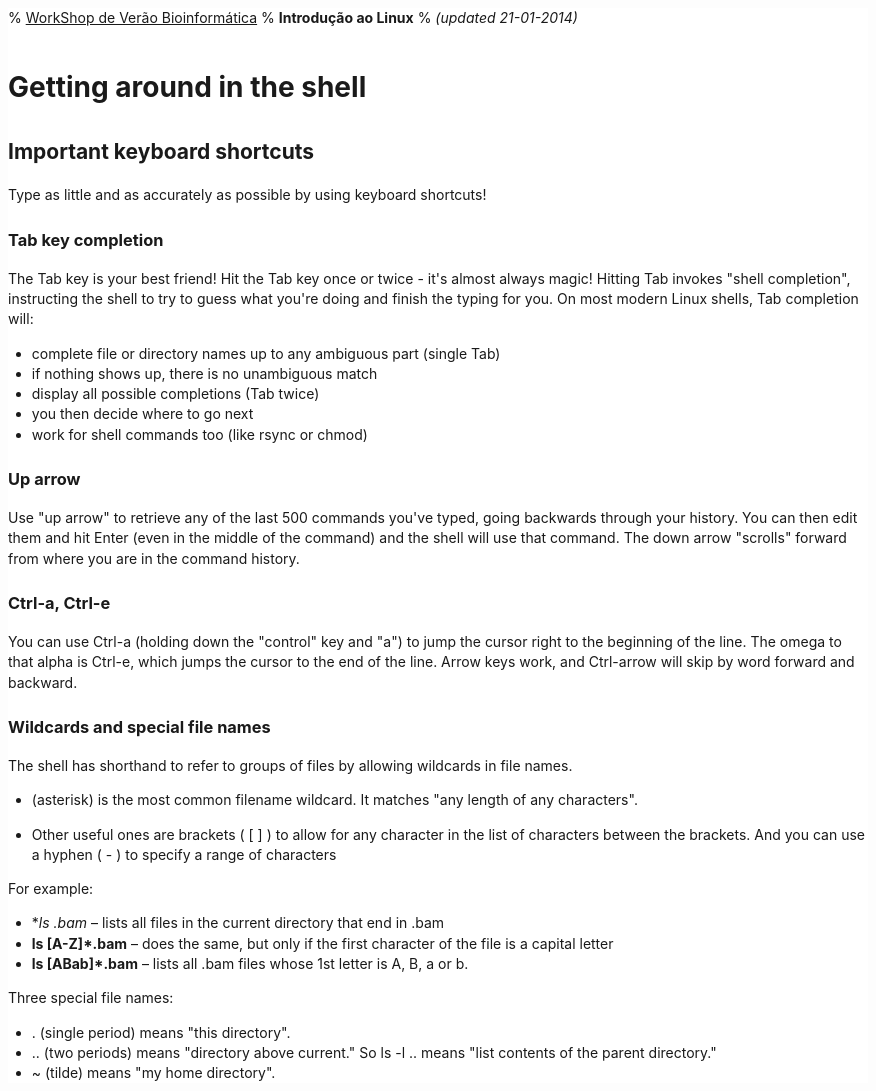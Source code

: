 % [WorkShop de Verão Bioinformática](http://github.com/genomika/summercourse/)
% __Introdução ao Linux__
% _(updated 21-01-2014)_



# Getting around in the shell

## Important keyboard shortcuts

Type as little and as accurately as possible by using keyboard shortcuts!

### Tab key completion

The Tab key is your best friend! Hit the Tab key once or twice - it's almost always magic! Hitting Tab invokes "shell completion", instructing the shell to try to guess what you're doing and finish the typing for you. On most modern Linux shells, Tab completion will:
-   complete file or directory names up to any ambiguous part (single Tab)
-   if nothing shows up, there is no unambiguous match
-   display all possible completions (Tab twice)
-   you then decide where to go next
-   work for shell commands too (like rsync or chmod)


### Up arrow
Use "up arrow" to retrieve any of the last 500 commands you've typed, going backwards through your history. You can then edit them and hit Enter (even in the middle of the command) and the shell will use that command. The down arrow "scrolls" forward from where you are in the command history.


### Ctrl-a, Ctrl-e
You can use Ctrl-a (holding down the "control" key and "a") to jump the cursor right to the beginning of the line. The omega to that alpha is Ctrl-e, which jumps the cursor to the end of the line. Arrow keys work, and Ctrl-arrow will skip by word forward and backward.

### Wildcards and special file names

The shell has shorthand to refer to groups of files by allowing wildcards in file names.
* (asterisk) is the most common filename wildcard. It matches "any length of any characters".

* Other useful ones are brackets ( [ ] ) to allow for any character in the list of characters between the brackets. And you can use a hyphen ( - ) to specify a range of characters

For example:
-   **ls *.bam** – lists all files in the current directory that end in .bam
-   **ls [A-Z]*.bam** – does the same, but only if the first character of the file is a capital letter
-   **ls [ABab]*.bam** – lists all .bam files whose 1st letter is A, B, a or b.

Three special file names:
-   . (single period) means "this directory".
-   .. (two periods) means "directory above current." So ls -l .. means "list contents of the parent directory."
-   ~ (tilde) means "my home directory".
